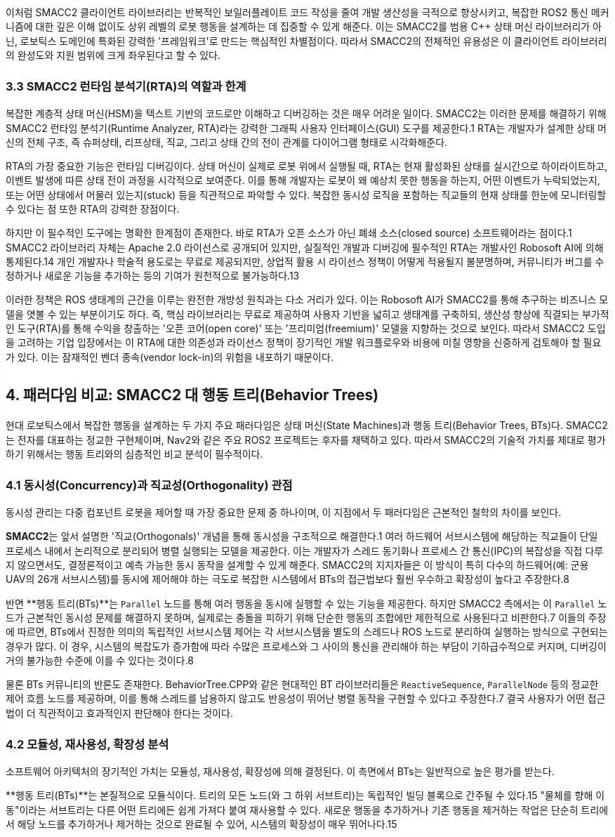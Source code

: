 이처럼 SMACC2 클라이언트 라이브러리는 반복적인 보일러플레이트 코드 작성을 줄여 개발 생산성을 극적으로 향상시키고, 복잡한 ROS2 통신 메커니즘에 대한 깊은 이해 없이도 상위 레벨의 로봇 행동을 설계하는 데 집중할 수 있게 해준다. 이는 SMACC2를 범용 C++ 상태 머신 라이브러리가 아닌, 로보틱스 도메인에 특화된 강력한 '프레임워크'로 만드는 핵심적인 차별점이다. 따라서 SMACC2의 전체적인 유용성은 이 클라이언트 라이브러리의 완성도와 지원 범위에 크게 좌우된다고 할 수 있다.

### 3.3  SMACC2 런타임 분석기(RTA)의 역할과 한계

복잡한 계층적 상태 머신(HSM)을 텍스트 기반의 코드로만 이해하고 디버깅하는 것은 매우 어려운 일이다. SMACC2는 이러한 문제를 해결하기 위해 SMACC2 런타임 분석기(Runtime Analyzer, RTA)라는 강력한 그래픽 사용자 인터페이스(GUI) 도구를 제공한다.1 RTA는 개발자가 설계한 상태 머신의 전체 구조, 즉 슈퍼상태, 리프상태, 직교, 그리고 상태 간의 전이 관계를 다이어그램 형태로 시각화해준다.

RTA의 가장 중요한 기능은 런타임 디버깅이다. 상태 머신이 실제로 로봇 위에서 실행될 때, RTA는 현재 활성화된 상태를 실시간으로 하이라이트하고, 이벤트 발생에 따른 상태 전이 과정을 시각적으로 보여준다. 이를 통해 개발자는 로봇이 왜 예상치 못한 행동을 하는지, 어떤 이벤트가 누락되었는지, 또는 어떤 상태에서 머물러 있는지(stuck) 등을 직관적으로 파악할 수 있다. 복잡한 동시성 로직을 포함하는 직교들의 현재 상태를 한눈에 모니터링할 수 있다는 점 또한 RTA의 강력한 장점이다.

하지만 이 필수적인 도구에는 명확한 한계점이 존재한다. 바로 RTA가 오픈 소스가 아닌 폐쇄 소스(closed source) 소프트웨어라는 점이다.1 SMACC2 라이브러리 자체는 Apache 2.0 라이선스로 공개되어 있지만, 실질적인 개발과 디버깅에 필수적인 RTA는 개발사인 Robosoft AI에 의해 통제된다.14 개인 개발자나 학술적 용도로는 무료로 제공되지만, 상업적 활용 시 라이선스 정책이 어떻게 적용될지 불분명하며, 커뮤니티가 버그를 수정하거나 새로운 기능을 추가하는 등의 기여가 원천적으로 불가능하다.13

이러한 정책은 ROS 생태계의 근간을 이루는 완전한 개방성 원칙과는 다소 거리가 있다. 이는 Robosoft AI가 SMACC2를 통해 추구하는 비즈니스 모델을 엿볼 수 있는 부분이기도 하다. 즉, 핵심 라이브러리는 무료로 제공하여 사용자 기반을 넓히고 생태계를 구축하되, 생산성 향상에 직결되는 부가적인 도구(RTA)를 통해 수익을 창출하는 '오픈 코어(open core)' 또는 '프리미엄(freemium)' 모델을 지향하는 것으로 보인다. 따라서 SMACC2 도입을 고려하는 기업 입장에서는 이 RTA에 대한 의존성과 라이선스 정책이 장기적인 개발 워크플로우와 비용에 미칠 영향을 신중하게 검토해야 할 필요가 있다. 이는 잠재적인 벤더 종속(vendor lock-in)의 위험을 내포하기 때문이다.

## 4.  패러다임 비교: SMACC2 대 행동 트리(Behavior Trees)

현대 로보틱스에서 복잡한 행동을 설계하는 두 가지 주요 패러다임은 상태 머신(State Machines)과 행동 트리(Behavior Trees, BTs)다. SMACC2는 전자를 대표하는 정교한 구현체이며, Nav2와 같은 주요 ROS2 프로젝트는 후자를 채택하고 있다. 따라서 SMACC2의 기술적 가치를 제대로 평가하기 위해서는 행동 트리와의 심층적인 비교 분석이 필수적이다.

### 4.1  동시성(Concurrency)과 직교성(Orthogonality) 관점

동시성 관리는 다중 컴포넌트 로봇을 제어할 때 가장 중요한 문제 중 하나이며, 이 지점에서 두 패러다임은 근본적인 철학의 차이를 보인다.

**SMACC2**는 앞서 설명한 '직교(Orthogonals)' 개념을 통해 동시성을 구조적으로 해결한다.1 여러 하드웨어 서브시스템에 해당하는 직교들이 단일 프로세스 내에서 논리적으로 분리되어 병렬 실행되는 모델을 제공한다. 이는 개발자가 스레드 동기화나 프로세스 간 통신(IPC)의 복잡성을 직접 다루지 않으면서도, 결정론적이고 예측 가능한 동시 동작을 설계할 수 있게 해준다. SMACC2의 지지자들은 이 방식이 특히 다수의 하드웨어(예: 군용 UAV의 26개 서브시스템)를 동시에 제어해야 하는 극도로 복잡한 시스템에서 BTs의 접근법보다 훨씬 우수하고 확장성이 높다고 주장한다.8

반면 **행동 트리(BTs)**는 `Parallel` 노드를 통해 여러 행동을 동시에 실행할 수 있는 기능을 제공한다. 하지만 SMACC2 측에서는 이 `Parallel` 노드가 근본적인 동시성 문제를 해결하지 못하며, 실제로는 충돌을 피하기 위해 단순한 행동의 조합에만 제한적으로 사용된다고 비판한다.7 이들의 주장에 따르면, BTs에서 진정한 의미의 독립적인 서브시스템 제어는 각 서브시스템을 별도의 스레드나 ROS 노드로 분리하여 실행하는 방식으로 구현되는 경우가 많다. 이 경우, 시스템의 복잡도가 증가함에 따라 수많은 프로세스와 그 사이의 통신을 관리해야 하는 부담이 기하급수적으로 커지며, 디버깅이 거의 불가능한 수준에 이를 수 있다는 것이다.8

물론 BTs 커뮤니티의 반론도 존재한다. BehaviorTree.CPP와 같은 현대적인 BT 라이브러리들은 `ReactiveSequence`, `ParallelNode` 등의 정교한 제어 흐름 노드를 제공하며, 이를 통해 스레드를 남용하지 않고도 반응성이 뛰어난 병렬 동작을 구현할 수 있다고 주장한다.7 결국 사용자가 어떤 접근법이 더 직관적이고 효과적인지 판단해야 한다는 것이다.

### 4.2  모듈성, 재사용성, 확장성 분석

소프트웨어 아키텍처의 장기적인 가치는 모듈성, 재사용성, 확장성에 의해 결정된다. 이 측면에서 BTs는 일반적으로 높은 평가를 받는다.

**행동 트리(BTs)**는 본질적으로 모듈식이다. 트리의 모든 노드(와 그 하위 서브트리)는 독립적인 빌딩 블록으로 간주될 수 있다.15 "물체를 향해 이동"이라는 서브트리는 다른 어떤 트리에든 쉽게 가져다 붙여 재사용할 수 있다. 새로운 행동을 추가하거나 기존 행동을 제거하는 작업은 단순히 트리에서 해당 노드를 추가하거나 제거하는 것으로 완료될 수 있어, 시스템의 확장성이 매우 뛰어나다.15
